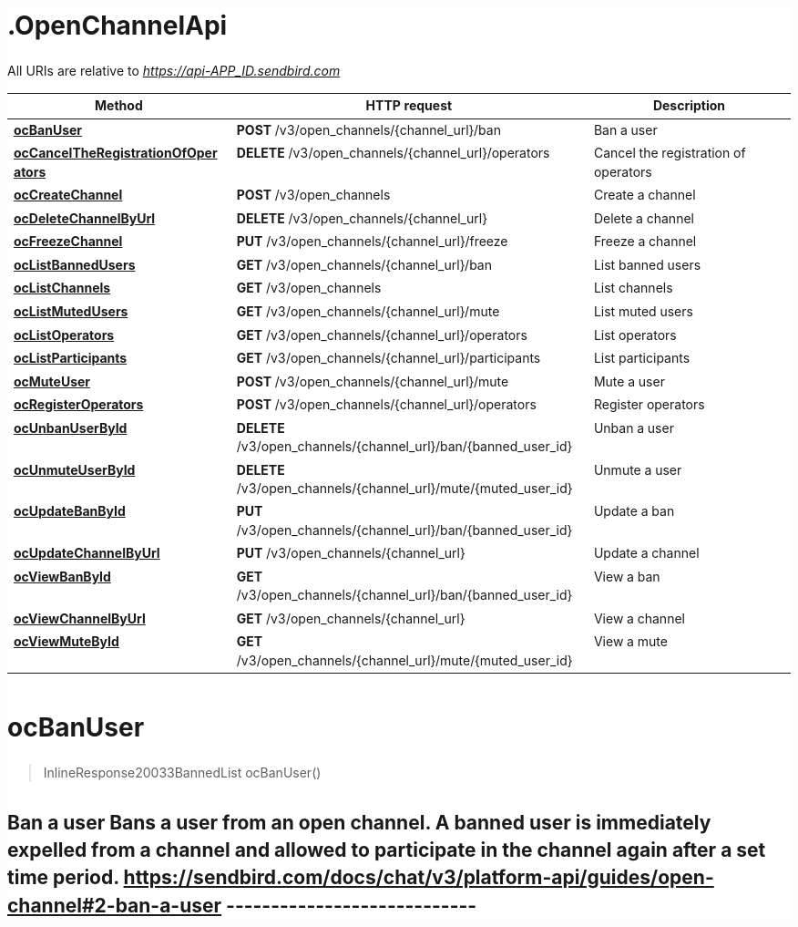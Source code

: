 # .OpenChannelApi

All URIs are relative to *https://api-APP_ID.sendbird.com*

Method | HTTP request | Description
------------- | ------------- | -------------
[**ocBanUser**](OpenChannelApi.md#ocBanUser) | **POST** /v3/open_channels/{channel_url}/ban | Ban a user
[**ocCancelTheRegistrationOfOperators**](OpenChannelApi.md#ocCancelTheRegistrationOfOperators) | **DELETE** /v3/open_channels/{channel_url}/operators | Cancel the registration of operators
[**ocCreateChannel**](OpenChannelApi.md#ocCreateChannel) | **POST** /v3/open_channels | Create a channel
[**ocDeleteChannelByUrl**](OpenChannelApi.md#ocDeleteChannelByUrl) | **DELETE** /v3/open_channels/{channel_url} | Delete a channel
[**ocFreezeChannel**](OpenChannelApi.md#ocFreezeChannel) | **PUT** /v3/open_channels/{channel_url}/freeze | Freeze a channel
[**ocListBannedUsers**](OpenChannelApi.md#ocListBannedUsers) | **GET** /v3/open_channels/{channel_url}/ban | List banned users
[**ocListChannels**](OpenChannelApi.md#ocListChannels) | **GET** /v3/open_channels | List channels
[**ocListMutedUsers**](OpenChannelApi.md#ocListMutedUsers) | **GET** /v3/open_channels/{channel_url}/mute | List muted users
[**ocListOperators**](OpenChannelApi.md#ocListOperators) | **GET** /v3/open_channels/{channel_url}/operators | List operators
[**ocListParticipants**](OpenChannelApi.md#ocListParticipants) | **GET** /v3/open_channels/{channel_url}/participants | List participants
[**ocMuteUser**](OpenChannelApi.md#ocMuteUser) | **POST** /v3/open_channels/{channel_url}/mute | Mute a user
[**ocRegisterOperators**](OpenChannelApi.md#ocRegisterOperators) | **POST** /v3/open_channels/{channel_url}/operators | Register operators
[**ocUnbanUserById**](OpenChannelApi.md#ocUnbanUserById) | **DELETE** /v3/open_channels/{channel_url}/ban/{banned_user_id} | Unban a user
[**ocUnmuteUserById**](OpenChannelApi.md#ocUnmuteUserById) | **DELETE** /v3/open_channels/{channel_url}/mute/{muted_user_id} | Unmute a user
[**ocUpdateBanById**](OpenChannelApi.md#ocUpdateBanById) | **PUT** /v3/open_channels/{channel_url}/ban/{banned_user_id} | Update a ban
[**ocUpdateChannelByUrl**](OpenChannelApi.md#ocUpdateChannelByUrl) | **PUT** /v3/open_channels/{channel_url} | Update a channel
[**ocViewBanById**](OpenChannelApi.md#ocViewBanById) | **GET** /v3/open_channels/{channel_url}/ban/{banned_user_id} | View a ban
[**ocViewChannelByUrl**](OpenChannelApi.md#ocViewChannelByUrl) | **GET** /v3/open_channels/{channel_url} | View a channel
[**ocViewMuteById**](OpenChannelApi.md#ocViewMuteById) | **GET** /v3/open_channels/{channel_url}/mute/{muted_user_id} | View a mute


# **ocBanUser**
> InlineResponse20033BannedList ocBanUser()

## Ban a user  Bans a user from an open channel. A banned user is immediately expelled from a channel and allowed to participate in the channel again after a set time period.  https://sendbird.com/docs/chat/v3/platform-api/guides/open-channel#2-ban-a-user ----------------------------
